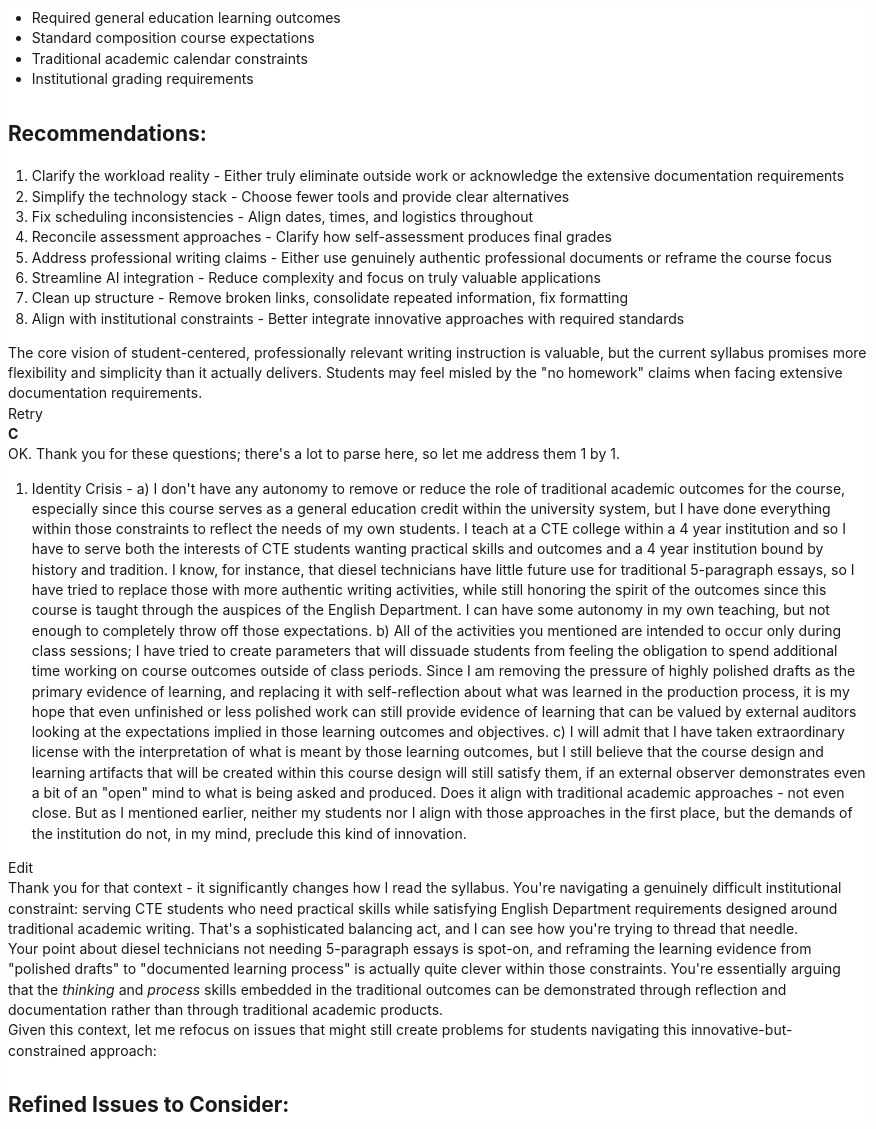 - Required general education learning outcomes
- Standard composition course expectations
- Traditional academic calendar constraints
- Institutional grading requirements
## <a name="_noyxec9vatvq"></a>**Recommendations:**
1. Clarify the workload reality - Either truly eliminate outside work or acknowledge the extensive documentation requirements
1. Simplify the technology stack - Choose fewer tools and provide clear alternatives
1. Fix scheduling inconsistencies - Align dates, times, and logistics throughout
1. Reconcile assessment approaches - Clarify how self-assessment produces final grades
1. Address professional writing claims - Either use genuinely authentic professional documents or reframe the course focus
1. Streamline AI integration - Reduce complexity and focus on truly valuable applications
1. Clean up structure - Remove broken links, consolidate repeated information, fix formatting
1. Align with institutional constraints - Better integrate innovative approaches with required standards

The core vision of student-centered, professionally relevant writing instruction is valuable, but the current syllabus promises more flexibility and simplicity than it actually delivers. Students may feel misled by the "no homework" claims when facing extensive documentation requirements.\
Retry\
**C**\
OK. Thank you for these questions; there's a lot to parse here, so let me address them 1 by 1.

1. Identity Crisis - a) I don't have any autonomy to remove or reduce the role of traditional academic outcomes for the course, especially since this course serves as a general education credit within the university system, but I have done everything within those constraints to reflect the needs of my own students. I teach at a CTE college within a 4 year institution and so I have to serve both the interests of CTE students wanting practical skills and outcomes and a 4 year institution bound by history and tradition. I know, for instance, that diesel technicians have little future use for traditional 5-paragraph essays, so I have tried to replace those with more authentic writing activities, while still honoring the spirit of the outcomes since this course is taught through the auspices of the English Department. I can have some autonomy in my own teaching, but not enough to completely throw off those expectations. b) All of the activities you mentioned are intended to occur only during class sessions; I have tried to create parameters that will dissuade students from feeling the obligation to spend additional time working on course outcomes outside of class periods. Since I am removing the pressure of highly polished drafts as the primary evidence of learning, and replacing it with self-reflection about what was learned in the production process, it is my hope that even unfinished or less polished work can still provide evidence of learning that can be valued by external auditors looking at the expectations implied in those learning outcomes and objectives. c) I will admit that I have taken extraordinary license with the interpretation of what is meant by those learning outcomes, but I still believe that the course design and learning artifacts that will be created within this course design will still satisfy them, if an external observer demonstrates even a bit of an "open" mind to what is being asked and produced. Does it align with traditional academic approaches - not even close. But as I mentioned earlier, neither my students nor I align with those approaches in the first place, but the demands of the institution do not, in my mind, preclude this kind of innovation.

Edit\
Thank you for that context - it significantly changes how I read the syllabus. You're navigating a genuinely difficult institutional constraint: serving CTE students who need practical skills while satisfying English Department requirements designed around traditional academic writing. That's a sophisticated balancing act, and I can see how you're trying to thread that needle.\
Your point about diesel technicians not needing 5-paragraph essays is spot-on, and reframing the learning evidence from "polished drafts" to "documented learning process" is actually quite clever within those constraints. You're essentially arguing that the *thinking* and *process* skills embedded in the traditional outcomes can be demonstrated through reflection and documentation rather than through traditional academic products.\
Given this context, let me refocus on issues that might still create problems for students navigating this innovative-but-constrained approach:
## <a name="_m4uqu2gfns59"></a>**Refined Issues to Consider:**